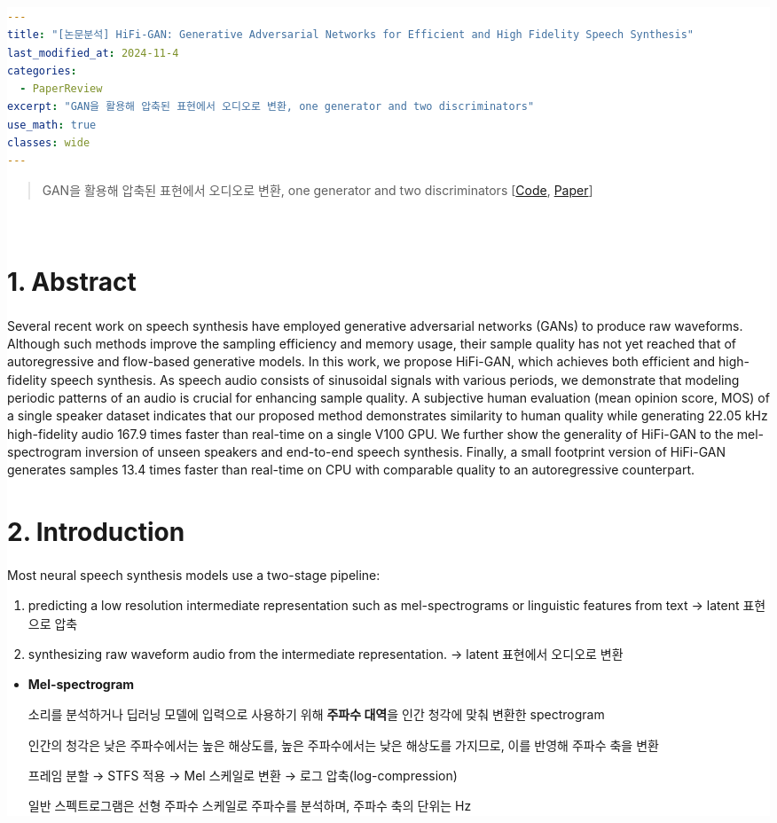 ```yaml
---
title: "[논문분석] HiFi-GAN: Generative Adversarial Networks for Efficient and High Fidelity Speech Synthesis"
last_modified_at: 2024-11-4
categories:
  - PaperReview
excerpt: "GAN을 활용해 압축된 표현에서 오디오로 변환, one generator and two discriminators"
use_math: true
classes: wide
---
```


> GAN을 활용해 압축된 표현에서 오디오로 변환, one generator and two discriminators 
[[Code](https://github.com/jik876/hifi-gan), [Paper](https://arxiv.org/abs/2010.05646)]  
> 

<br>


# **1. Abstract**

Several recent work on speech synthesis have employed generative adversarial networks (GANs) to produce raw waveforms. Although such methods improve the sampling efficiency and memory usage, their sample quality has not yet reached that of autoregressive and flow-based generative models. In this work, we propose HiFi-GAN, which achieves both efficient and high-fidelity speech synthesis. As speech audio consists of sinusoidal signals with various periods, we demonstrate that modeling periodic patterns of an audio is crucial for enhancing sample quality. A subjective human evaluation (mean opinion score, MOS) of a single speaker dataset indicates that our proposed method demonstrates similarity to human quality while generating 22.05 kHz high-fidelity audio 167.9 times faster than real-time on a single V100 GPU. We further show the generality of HiFi-GAN to the mel- spectrogram inversion of unseen speakers and end-to-end speech synthesis. Finally, a small footprint version of HiFi-GAN generates samples 13.4 times faster than real-time on CPU with comparable quality to an autoregressive counterpart.

# 2. Introduction

Most neural speech synthesis models use a two-stage pipeline: 

1) predicting a low resolution intermediate representation such as mel-spectrograms or linguistic features from text → latent 표현으로 압축

2) synthesizing raw waveform audio from the intermediate representation. → latent 표현에서 오디오로 변환

- **Mel-spectrogram**
    
    소리를 분석하거나 딥러닝 모델에 입력으로 사용하기 위해 **주파수 대역**을 인간 청각에 맞춰 변환한 spectrogram 
    
    인간의 청각은 낮은 주파수에서는 높은 해상도를, 높은 주파수에서는 낮은 해상도를 가지므로, 이를 반영해 주파수 축을 변환
    
    프레임 분할 → STFS 적용 → Mel 스케일로 변환 → 로그 압축(log-compression)
    
    일반 스펙트로그램은 선형 주파수 스케일로 주파수를 분석하며, 주파수 축의 단위는 Hz
    